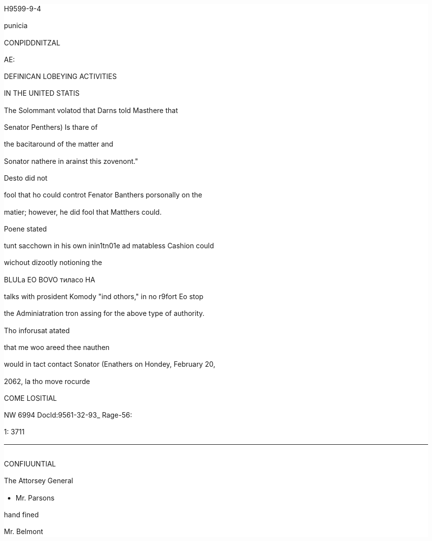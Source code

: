H9599-9-4

punicia

CONPIDDNITZAL

AE:

DEFINICAN LOBEYING ACTIVITIES

IN THE UNITED STATIS

The Solommant volatod that Darns told Masthere that

Senator Penthers) Is thare of

the bacitaround of the matter and

Sonator nathere in arainst this zovenont."

Desto did not

fool that ho could controt Fenator Banthers porsonally on the

matier; however, he did fool that Matthers could.

Poene stated

tunt sacchown in his own inin1tn01e ad matabless Cashion could

wichout dizootly notioning the

BLULa EO BOVO тиласо HA

talks with prosident Komody "ind othors," in no r9fort Eo stop

the Adminiatration tron assing for the above type of authority.

Tho inforusat atated

that me woo areed thee nauthen

would in tact contact Sonator (Enathers on Hondey, February 20,

2062, la tho move rocurde

COME LOSITIAL

NW 6994 Docld:9561-32-93_ Rage-56:

1: 3711

---

##
CONFIUUNTIAL

The Attorsey General

- Mr. Parsons

hand fined

Mr. Belmont

